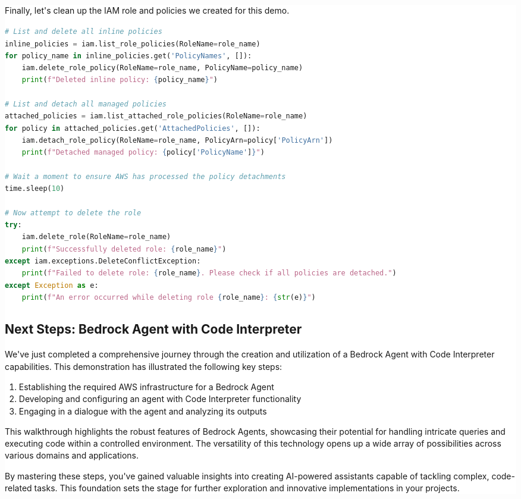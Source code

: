 Finally, let's clean up the IAM role and policies we created for this demo.


```python
# List and delete all inline policies
inline_policies = iam.list_role_policies(RoleName=role_name)
for policy_name in inline_policies.get('PolicyNames', []):
    iam.delete_role_policy(RoleName=role_name, PolicyName=policy_name)
    print(f"Deleted inline policy: {policy_name}")

# List and detach all managed policies
attached_policies = iam.list_attached_role_policies(RoleName=role_name)
for policy in attached_policies.get('AttachedPolicies', []):
    iam.detach_role_policy(RoleName=role_name, PolicyArn=policy['PolicyArn'])
    print(f"Detached managed policy: {policy['PolicyName']}")

# Wait a moment to ensure AWS has processed the policy detachments
time.sleep(10)

# Now attempt to delete the role
try:
    iam.delete_role(RoleName=role_name)
    print(f"Successfully deleted role: {role_name}")
except iam.exceptions.DeleteConflictException:
    print(f"Failed to delete role: {role_name}. Please check if all policies are detached.")
except Exception as e:
    print(f"An error occurred while deleting role {role_name}: {str(e)}")
```

## Next Steps: Bedrock Agent with Code Interpreter

We've just completed a comprehensive journey through the creation and utilization of a Bedrock Agent with Code Interpreter capabilities. This demonstration has illustrated the following key steps:

1. Establishing the required AWS infrastructure for a Bedrock Agent
2. Developing and configuring an agent with Code Interpreter functionality
3. Engaging in a dialogue with the agent and analyzing its outputs

This walkthrough highlights the robust features of Bedrock Agents, showcasing their potential for handling intricate queries and executing code within a controlled environment. The versatility of this technology opens up a wide array of possibilities across various domains and applications.

By mastering these steps, you've gained valuable insights into creating AI-powered assistants capable of tackling complex, code-related tasks. This foundation sets the stage for further exploration and innovative implementations in your projects.

